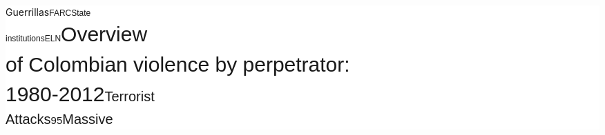 Guerrillas</text><rect class='legendtoggle' style='cursor: pointer; fill: rgb(0, 0, 0); fill-opacity: 0;' pointer-events='all' x='0' y='-9.5' width='180' height='19' /><g class='layers' style='opacity: 1;'><g class='legendfill' /><g class='legendlines' /><g class='legendsymbols'><g class='legendpoints'><path class='legendpie' style='fill: rgb(255, 127, 14); fill-opacity: 1; stroke: rgb(68, 68, 68); stroke-opacity: 1; stroke-width: 0;' transform='translate(20)' d='M 6 6 H -6 V -6 H 6 Z' /></g></g></g></g><g class='traces' style='opacity: 1;' transform='translate(0 52.5)'><text class='legendtext user-select-none' style='font-family: TOBESTRIPPEDOpen SansTOBESTRIPPED,verdana,arial,sans-serif; font-size: 12px; white-space: pre; fill: rgb(68, 68, 68); fill-opacity: 1;' text-anchor='start' x='40' y='4.68'>FARC</text><rect class='legendtoggle' style='cursor: pointer; fill: rgb(0, 0, 0); fill-opacity: 0;' pointer-events='all' x='0' y='-9.5' width='180' height='19' /><g class='layers' style='opacity: 1;'><g class='legendfill' /><g class='legendlines' /><g class='legendsymbols'><g class='legendpoints'><path class='legendpie' style='fill: rgb(44, 160, 44); fill-opacity: 1; stroke: rgb(68, 68, 68); stroke-opacity: 1; stroke-width: 0;' transform='translate(20)' d='M 6 6 H -6 V -6 H 6 Z' /></g></g></g></g><g class='traces' style='opacity: 1;' transform='translate(0 71.5)'><text class='legendtext user-select-none' style='font-family: TOBESTRIPPEDOpen SansTOBESTRIPPED,verdana,arial,sans-serif; font-size: 12px; white-space: pre; fill: rgb(68, 68, 68); fill-opacity: 1;' text-anchor='start' x='40' y='4.68'>State institutions</text><rect class='legendtoggle' style='cursor: pointer; fill: rgb(0, 0, 0); fill-opacity: 0;' pointer-events='all' x='0' y='-9.5' width='180' height='19' /><g class='layers' style='opacity: 1;'><g class='legendfill' /><g class='legendlines' /><g class='legendsymbols'><g class='legendpoints'><path class='legendpie' style='fill: rgb(214, 39, 40); fill-opacity: 1; stroke: rgb(68, 68, 68); stroke-opacity: 1; stroke-width: 0;' transform='translate(20)' d='M 6 6 H -6 V -6 H 6 Z' /></g></g></g></g><g class='traces' style='opacity: 1;' transform='translate(0 90.5)'><text class='legendtext user-select-none' style='font-family: TOBESTRIPPEDOpen SansTOBESTRIPPED,verdana,arial,sans-serif; font-size: 12px; white-space: pre; fill: rgb(68, 68, 68); fill-opacity: 1;' text-anchor='start' x='40' y='4.68'>ELN</text><rect class='legendtoggle' style='cursor: pointer; fill: rgb(0, 0, 0); fill-opacity: 0;' pointer-events='all' x='0' y='-9.5' width='180' height='19' /><g class='layers' style='opacity: 1;'><g class='legendfill' /><g class='legendlines' /><g class='legendsymbols'><g class='legendpoints'><path class='legendpie' style='fill: rgb(148, 103, 189); fill-opacity: 1; stroke: rgb(68, 68, 68); stroke-opacity: 1; stroke-width: 0;' transform='translate(20)' d='M 6 6 H -6 V -6 H 6 Z' /></g></g></g></g></g></g><rect class='scrollbar' style='fill: rgb(128, 139, 164); fill-opacity: 1;' x='0' y='0' width='0' height='0' rx='20' ry='3' /></g><g class='g-gtitle'><text class='gtitle' style='font-family: Arial; font-size: 30px; font-weight: normal; white-space: pre; opacity: 1; fill: rgb(37, 37, 37);' text-anchor='middle' x='492' y='50' dy='0em'>Overview of Colombian violence by perpetrator: 1980-2012</text></g><g class='annotation' style='opacity: 1;' data-index='0'><g class='annotation-text-g' transform='rotate(0)'><g class='cursor-pointer' transform='translate(655 259)'><rect class='bg' style='fill: rgb(0, 0, 0); fill-opacity: 0; stroke: rgb(0, 0, 0); stroke-opacity: 0; stroke-width: 1px;' x='0.5' y='0.5' width='149' height='26' /><text class='annotation-text' style='font-family: Arial; font-size: 20px; white-space: pre; fill: rgb(37, 37, 37); fill-opacity: 1;' text-anchor='middle' x='74.79' y='20.4395'>Terrorist Attacks</text></g></g></g><g class='annotation' style='opacity: 1;' data-index='1'><g class='annotation-text-g' transform='rotate(0)'><g class='cursor-pointer' transform='translate(726 365)'><rect class='bg' style='fill: rgb(0, 0, 0); fill-opacity: 0; stroke: rgb(0, 0, 0); stroke-opacity: 0; stroke-width: 1px;' x='0.5' y='0.5' width='20' height='20' /><text class='annotation-text' style='font-family: Arial; font-size: 15px; white-space: pre; fill: rgb(37, 37, 37); fill-opacity: 1;' text-anchor='middle' x='10.3398' y='15.8301'>95</text></g></g></g><g class='annotation' style='opacity: 1;' data-index='2'><g class='annotation-text-g' transform='rotate(0)'><g class='cursor-pointer' transform='translate(162 65)'><rect class='bg' style='fill: rgb(0, 0, 0); fill-opacity: 0; stroke: rgb(0, 0, 0); stroke-opacity: 0; stroke-width: 1px;' x='0.5' y='0.5' width='155' height='26' /><text class='annotation-text' style='font-family: Arial; font-size: 20px; white-space: pre; fill: rgb(37, 37, 37); fill-opacity: 1;' text-anchor='middle' x='78.1201' y='20.4395'>Massive
